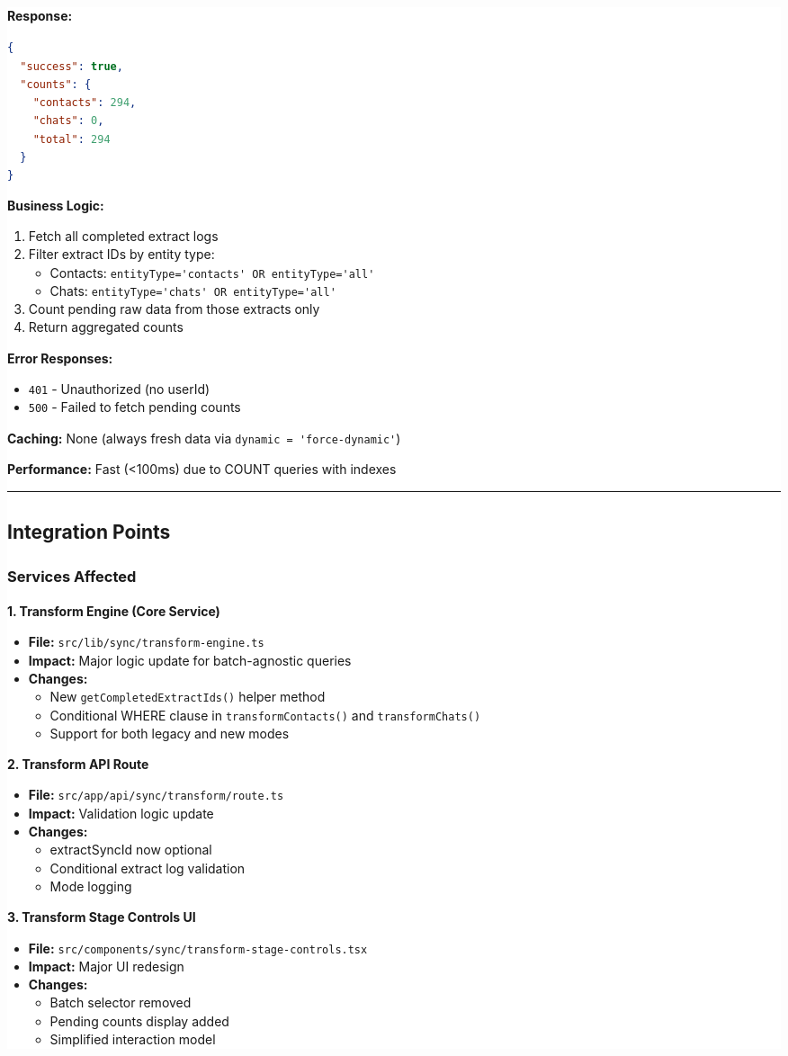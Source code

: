 **Response:**
```json
{
  "success": true,
  "counts": {
    "contacts": 294,
    "chats": 0,
    "total": 294
  }
}
```

**Business Logic:**
1. Fetch all completed extract logs
2. Filter extract IDs by entity type:
   - Contacts: `entityType='contacts' OR entityType='all'`
   - Chats: `entityType='chats' OR entityType='all'`
3. Count pending raw data from those extracts only
4. Return aggregated counts

**Error Responses:**
- `401` - Unauthorized (no userId)
- `500` - Failed to fetch pending counts

**Caching:** None (always fresh data via `dynamic = 'force-dynamic'`)

**Performance:** Fast (<100ms) due to COUNT queries with indexes

---

## Integration Points

### Services Affected

**1. Transform Engine (Core Service)**
- **File:** `src/lib/sync/transform-engine.ts`
- **Impact:** Major logic update for batch-agnostic queries
- **Changes:**
  - New `getCompletedExtractIds()` helper method
  - Conditional WHERE clause in `transformContacts()` and `transformChats()`
  - Support for both legacy and new modes

**2. Transform API Route**
- **File:** `src/app/api/sync/transform/route.ts`
- **Impact:** Validation logic update
- **Changes:**
  - extractSyncId now optional
  - Conditional extract log validation
  - Mode logging

**3. Transform Stage Controls UI**
- **File:** `src/components/sync/transform-stage-controls.tsx`
- **Impact:** Major UI redesign
- **Changes:**
  - Batch selector removed
  - Pending counts display added
  - Simplified interaction model
